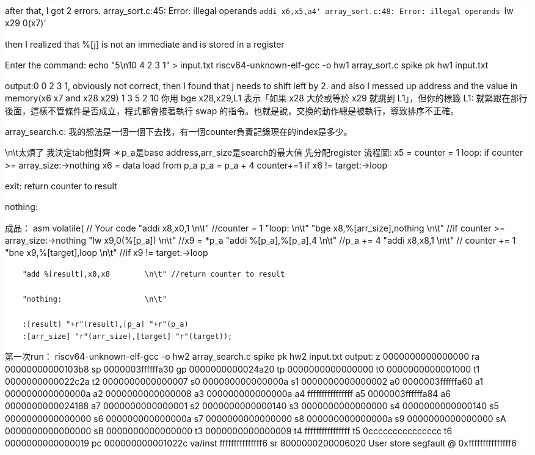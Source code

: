 after that, I got 2 errors.
array_sort.c:45: Error: illegal operands `addi x6,x5,a4'
array_sort.c:48: Error: illegal operands `lw x29 0(x7)'

then I realized that %[j] is not an immediate and is stored in a register

Enter the command:
echo "5\n10 4 2 3 1" > input.txt
riscv64-unknown-elf-gcc -o hw1 array_sort.c
spike pk hw1 input.txt

output:0 0 2 3 1, obviously not correct, then I found that j needs to shift left by 2.
and also I messed up address and the value in memory(x6 x7 and x28 x29) 
1 3 5 2 10 
你用 bge x28,x29,L1 表示「如果 x28 大於或等於 x29 就跳到 L1」，但你的標籤 L1: 就緊跟在那行後面，這樣不管條件是否成立，程式都會接著執行 swap 的指令。也就是說，交換的動作總是被執行，導致排序不正確。

array_search.c:
我的想法是一個一個下去找，有一個counter負責記錄現在的index是多少。

\n\t太煩了 我決定tab他對齊
＊p_a是base address,arr_size是search的最大值
先分配register
流程圖:
x5 = counter = 1
loop:
if counter >= array_size:->nothing
x6 = data load from p_a
p_a = p_a + 4
counter+=1
if x6 != target:->loop

exit:
return counter to result

nothing:

成品：
asm volatile(
        // Your code
        "addi x8,x0,1               \n\t" //counter = 1
        "loop:                      \n\t"
        "bge x8,%[arr_size],nothing \n\t" //if counter >= array_size:->nothing
        "lw x9,0(%[p_a])            \n\t" //x9 = *p_a
        "addi %[p_a],%[p_a],4       \n\t" //p_a += 4
        "addi x8,x8,1               \n\t" // counter += 1
        "bne x9,%[target],loop      \n\t" //if x9 != target:->loop

        "add %[result],x0,x8        \n\t" //return counter to result
        
        "nothing:                   \n\t"
        
        :[result] "+r"(result),[p_a] "+r"(p_a)
        :[arr_size] "r"(arr_size),[target] "r"(target));

第一次run：
riscv64-unknown-elf-gcc -o hw2 array_search.c
spike pk hw2 input.txt
output:
z  0000000000000000 ra 00000000000103b8 sp 0000003ffffffa30 gp 0000000000024a20
tp 0000000000000000 t0 0000000000001000 t1 0000000000022c2a t2 0000000000000007
s0 000000000000000a s1 0000000000000002 a0 0000003ffffffa60 a1 000000000000000a
a2 0000000000000008 a3 000000000000000a a4 ffffffffffffffff a5 0000003ffffffa84
a6 0000000000024188 a7 0000000000000001 s2 0000000000000140 s3 0000000000000000
s4 0000000000000140 s5 0000000000000000 s6 000000000000000a s7 0000000000000000
s8 000000000000000a s9 0000000000000000 sA 0000000000000000 sB 0000000000000000
t3 0000000000000009 t4 ffffffffffffffff t5 0ccccccccccccccc t6 0000000000000019
pc 000000000001022c va/inst fffffffffffffff6 sr 8000000200006020
User store segfault @ 0xfffffffffffffff6